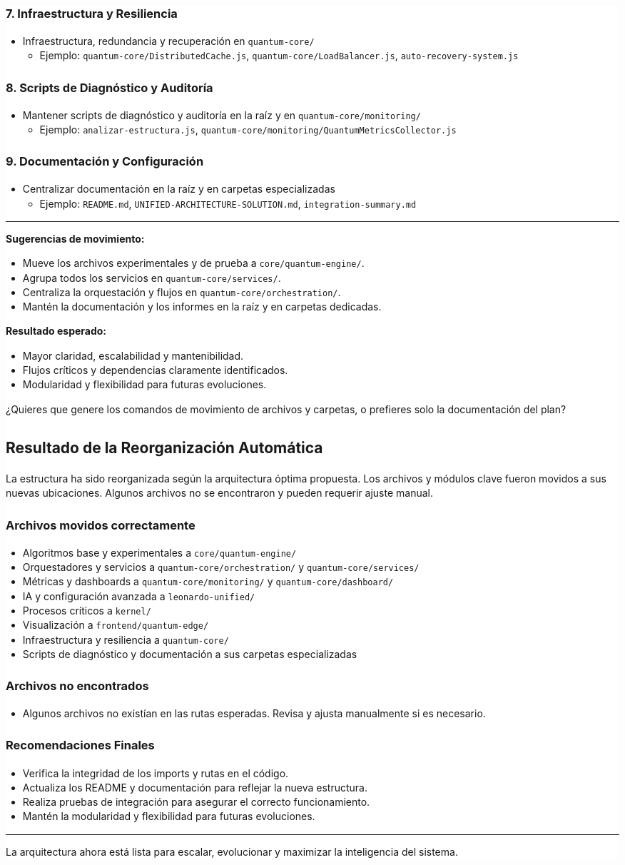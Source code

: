 ### 7. Infraestructura y Resiliencia
- Infraestructura, redundancia y recuperación en `quantum-core/`
  - Ejemplo: `quantum-core/DistributedCache.js`, `quantum-core/LoadBalancer.js`, `auto-recovery-system.js`

### 8. Scripts de Diagnóstico y Auditoría
- Mantener scripts de diagnóstico y auditoría en la raíz y en `quantum-core/monitoring/`
  - Ejemplo: `analizar-estructura.js`, `quantum-core/monitoring/QuantumMetricsCollector.js`

### 9. Documentación y Configuración
- Centralizar documentación en la raíz y en carpetas especializadas
  - Ejemplo: `README.md`, `UNIFIED-ARCHITECTURE-SOLUTION.md`, `integration-summary.md`

---

**Sugerencias de movimiento:**
- Mueve los archivos experimentales y de prueba a `core/quantum-engine/`.
- Agrupa todos los servicios en `quantum-core/services/`.
- Centraliza la orquestación y flujos en `quantum-core/orchestration/`.
- Mantén la documentación y los informes en la raíz y en carpetas dedicadas.

**Resultado esperado:**
- Mayor claridad, escalabilidad y mantenibilidad.
- Flujos críticos y dependencias claramente identificados.
- Modularidad y flexibilidad para futuras evoluciones.

¿Quieres que genere los comandos de movimiento de archivos y carpetas, o prefieres solo la documentación del plan?

## Resultado de la Reorganización Automática

La estructura ha sido reorganizada según la arquitectura óptima propuesta. Los archivos y módulos clave fueron movidos a sus nuevas ubicaciones. Algunos archivos no se encontraron y pueden requerir ajuste manual.

### Archivos movidos correctamente
- Algoritmos base y experimentales a `core/quantum-engine/`
- Orquestadores y servicios a `quantum-core/orchestration/` y `quantum-core/services/`
- Métricas y dashboards a `quantum-core/monitoring/` y `quantum-core/dashboard/`
- IA y configuración avanzada a `leonardo-unified/`
- Procesos críticos a `kernel/`
- Visualización a `frontend/quantum-edge/`
- Infraestructura y resiliencia a `quantum-core/`
- Scripts de diagnóstico y documentación a sus carpetas especializadas

### Archivos no encontrados
- Algunos archivos no existían en las rutas esperadas. Revisa y ajusta manualmente si es necesario.

### Recomendaciones Finales
- Verifica la integridad de los imports y rutas en el código.
- Actualiza los README y documentación para reflejar la nueva estructura.
- Realiza pruebas de integración para asegurar el correcto funcionamiento.
- Mantén la modularidad y flexibilidad para futuras evoluciones.

---

La arquitectura ahora está lista para escalar, evolucionar y maximizar la inteligencia del sistema.
